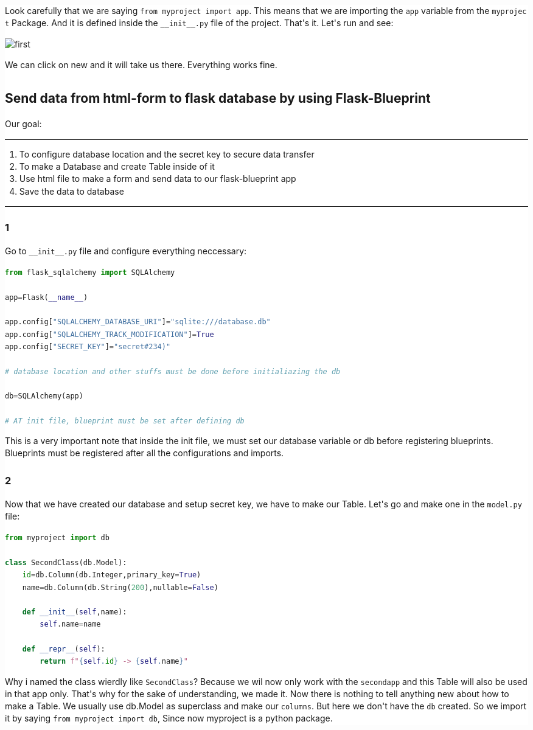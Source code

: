 ```python
```
Look carefully that we are saying ``from myproject import app``. This means that we are importing the ``app`` variable from the ``myproject`` Package.
And it is defined inside the ``__init__.py`` file of the project. That's it. Let's run and see:

![first](https://github.com/isfar17/Flask_Tutorial/blob/master/05.Flask%20BluePrints/3.flask_blueprint_basic_with_project/image/first_index.jpg)

We can click on new and it will take us there. Everything works fine.

## Send data from html-form to flask database by using Flask-Blueprint
Our goal:
***
1. To configure database location and the secret key to secure data transfer
2. To make a Database and create Table inside of it
3. Use html file to make a form and send data to our flask-blueprint app
4. Save the data to database
---
### 1

Go to ``__init__.py`` file and configure everything neccessary:
```python
from flask_sqlalchemy import SQLAlchemy

app=Flask(__name__)

app.config["SQLALCHEMY_DATABASE_URI"]="sqlite:///database.db"
app.config["SQLALCHEMY_TRACK_MODIFICATION"]=True
app.config["SECRET_KEY"]="secret#234)"

# database location and other stuffs must be done before initialiazing the db

db=SQLAlchemy(app)

# AT init file, blueprint must be set after defining db
```
This is a very important note that inside the init file, we must set our database variable or db before registering blueprints. Blueprints must be
registered after all the configurations and imports.
### 2
Now that we have created our database and setup secret key, we have to make our Table. Let's go and make one in the ``model.py`` file:
```python
from myproject import db

class SecondClass(db.Model):
    id=db.Column(db.Integer,primary_key=True)
    name=db.Column(db.String(200),nullable=False)

    def __init__(self,name):
        self.name=name

    def __repr__(self):
        return f"{self.id} -> {self.name}"
```
Why i named the class wierdly like ``SecondClass``? Because we wil now only work with the ``secondapp`` and this Table will also be used in that app only.
That's why for the sake of understanding, we made it. Now there is nothing to tell anything new about how to make a Table. We usually use db.Model as
superclass and make our ``columns``. But here we don't have the ``db`` created. So we import it by saying ``from myproject import db``, Since now myproject
is a python package. 